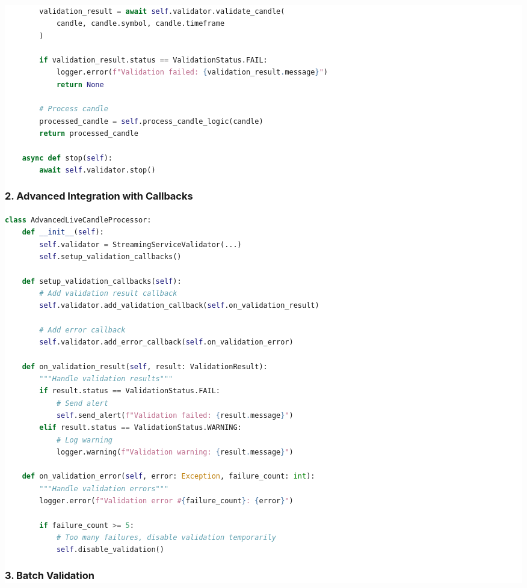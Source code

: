 ```python
        validation_result = await self.validator.validate_candle(
            candle, candle.symbol, candle.timeframe
        )
        
        if validation_result.status == ValidationStatus.FAIL:
            logger.error(f"Validation failed: {validation_result.message}")
            return None
        
        # Process candle
        processed_candle = self.process_candle_logic(candle)
        return processed_candle
    
    async def stop(self):
        await self.validator.stop()
```

### 2. Advanced Integration with Callbacks

```python
class AdvancedLiveCandleProcessor:
    def __init__(self):
        self.validator = StreamingServiceValidator(...)
        self.setup_validation_callbacks()
    
    def setup_validation_callbacks(self):
        # Add validation result callback
        self.validator.add_validation_callback(self.on_validation_result)
        
        # Add error callback
        self.validator.add_error_callback(self.on_validation_error)
    
    def on_validation_result(self, result: ValidationResult):
        """Handle validation results"""
        if result.status == ValidationStatus.FAIL:
            # Send alert
            self.send_alert(f"Validation failed: {result.message}")
        elif result.status == ValidationStatus.WARNING:
            # Log warning
            logger.warning(f"Validation warning: {result.message}")
    
    def on_validation_error(self, error: Exception, failure_count: int):
        """Handle validation errors"""
        logger.error(f"Validation error #{failure_count}: {error}")
        
        if failure_count >= 5:
            # Too many failures, disable validation temporarily
            self.disable_validation()
```

### 3. Batch Validation
